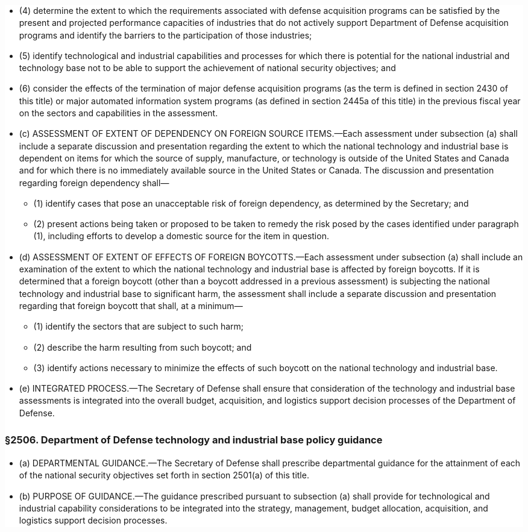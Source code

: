   * (4) determine the extent to which the requirements associated with defense acquisition programs can be satisfied by the present and projected performance capacities of industries that do not actively support Department of Defense acquisition programs and identify the barriers to the participation of those industries;

  * (5) identify technological and industrial capabilities and processes for which there is potential for the national industrial and technology base not to be able to support the achievement of national security objectives; and

  * (6) consider the effects of the termination of major defense acquisition programs (as the term is defined in section 2430 of this title) or major automated information system programs (as defined in section 2445a of this title) in the previous fiscal year on the sectors and capabilities in the assessment.


* (c) ASSESSMENT OF EXTENT OF DEPENDENCY ON FOREIGN SOURCE ITEMS.—Each assessment under subsection (a) shall include a separate discussion and presentation regarding the extent to which the national technology and industrial base is dependent on items for which the source of supply, manufacture, or technology is outside of the United States and Canada and for which there is no immediately available source in the United States or Canada. The discussion and presentation regarding foreign dependency shall—

  * (1) identify cases that pose an unacceptable risk of foreign dependency, as determined by the Secretary; and

  * (2) present actions being taken or proposed to be taken to remedy the risk posed by the cases identified under paragraph (1), including efforts to develop a domestic source for the item in question.


* (d) ASSESSMENT OF EXTENT OF EFFECTS OF FOREIGN BOYCOTTS.—Each assessment under subsection (a) shall include an examination of the extent to which the national technology and industrial base is affected by foreign boycotts. If it is determined that a foreign boycott (other than a boycott addressed in a previous assessment) is subjecting the national technology and industrial base to significant harm, the assessment shall include a separate discussion and presentation regarding that foreign boycott that shall, at a minimum—

  * (1) identify the sectors that are subject to such harm;

  * (2) describe the harm resulting from such boycott; and

  * (3) identify actions necessary to minimize the effects of such boycott on the national technology and industrial base.


* (e) INTEGRATED PROCESS.—The Secretary of Defense shall ensure that consideration of the technology and industrial base assessments is integrated into the overall budget, acquisition, and logistics support decision processes of the Department of Defense.

### §2506. Department of Defense technology and industrial base policy guidance
* (a) DEPARTMENTAL GUIDANCE.—The Secretary of Defense shall prescribe departmental guidance for the attainment of each of the national security objectives set forth in section 2501(a) of this title.

* (b) PURPOSE OF GUIDANCE.—The guidance prescribed pursuant to subsection (a) shall provide for technological and industrial capability considerations to be integrated into the strategy, management, budget allocation, acquisition, and logistics support decision processes.
